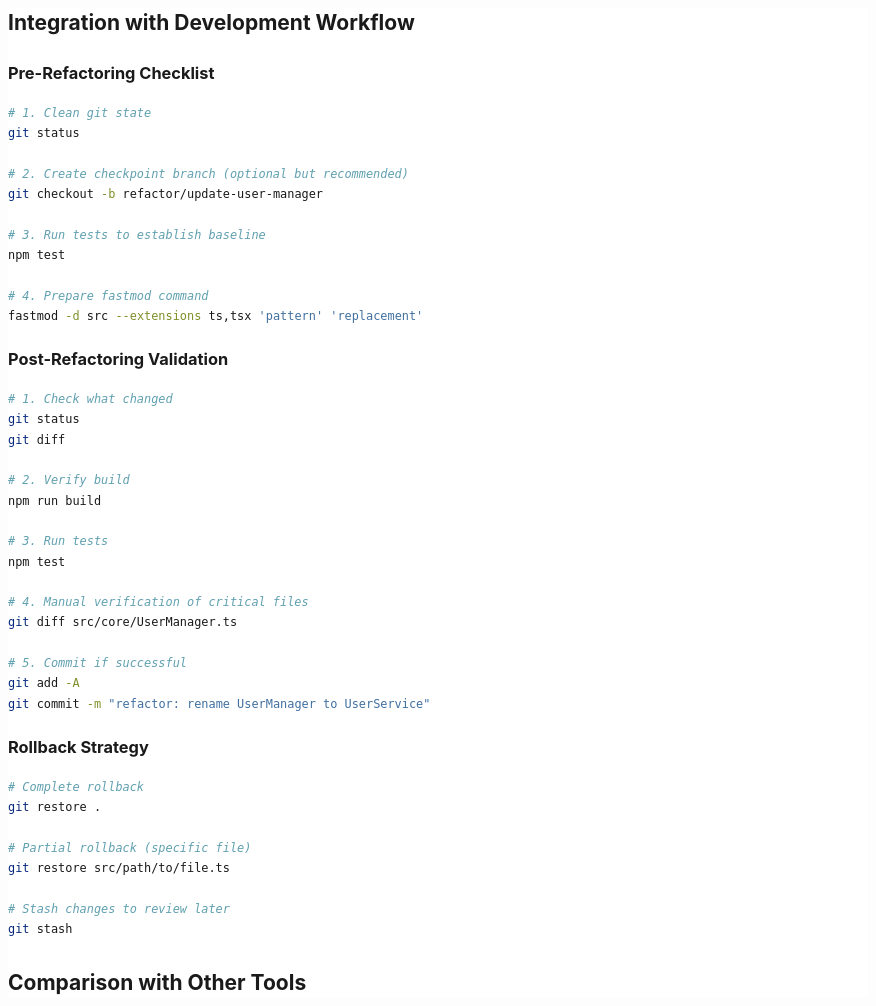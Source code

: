 ## Integration with Development Workflow

### Pre-Refactoring Checklist
```bash
# 1. Clean git state
git status

# 2. Create checkpoint branch (optional but recommended)
git checkout -b refactor/update-user-manager

# 3. Run tests to establish baseline
npm test

# 4. Prepare fastmod command
fastmod -d src --extensions ts,tsx 'pattern' 'replacement'
```

### Post-Refactoring Validation
```bash
# 1. Check what changed
git status
git diff

# 2. Verify build
npm run build

# 3. Run tests
npm test

# 4. Manual verification of critical files
git diff src/core/UserManager.ts

# 5. Commit if successful
git add -A
git commit -m "refactor: rename UserManager to UserService"
```

### Rollback Strategy
```bash
# Complete rollback
git restore .

# Partial rollback (specific file)
git restore src/path/to/file.ts

# Stash changes to review later
git stash
```

## Comparison with Other Tools
